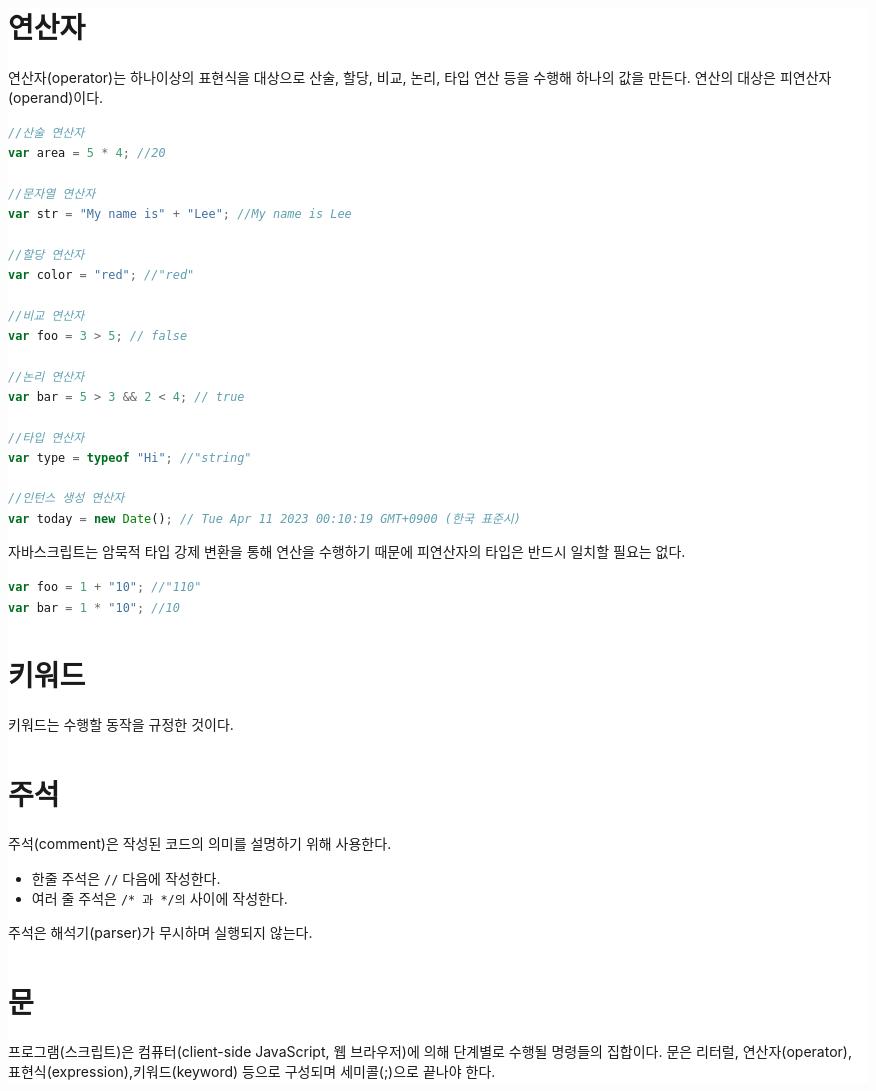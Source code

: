# 연산자

연산자(operator)는 하나이상의 표현식을 대상으로 산술, 할당, 비교, 논리, 타입 연산 등을 수행해 하나의 값을 만든다. 연산의 대상은 피연산자(operand)이다.

```javascript
//산술 연산자
var area = 5 * 4; //20

//문자열 연산자
var str = "My name is" + "Lee"; //My name is Lee

//할당 연산자
var color = "red"; //"red"

//비교 연산자
var foo = 3 > 5; // false

//논리 연산자
var bar = 5 > 3 && 2 < 4; // true

//타입 연산자
var type = typeof "Hi"; //"string"

//인턴스 생성 연산자
var today = new Date(); // Tue Apr 11 2023 00:10:19 GMT+0900 (한국 표준시)
```

자바스크립트는 암묵적 타입 강제 변환을 통해 연산을 수행하기 때문에 피연산자의 타입은 반드시 일치할 필요는 없다.

```javascript
var foo = 1 + "10"; //"110"
var bar = 1 * "10"; //10
```

# 키워드

키워드는 수행할 동작을 규정한 것이다.

# 주석

주석(comment)은 작성된 코드의 의미를 설명하기 위해 사용한다.

- 한줄 주석은 `//` 다음에 작성한다.
- 여러 줄 주석은 `/* 과 */의` 사이에 작성한다.

주석은 해석기(parser)가 무시하며 실행되지 않는다.

# 문

프로그램(스크립트)은 컴퓨터(client-side JavaScript, 웹 브라우저)에 의해 단계별로 수행될 명령들의 집합이다.
문은 리터럴, 연산자(operator), 표현식(expression),키워드(keyword) 등으로 구성되며 세미콜(;)으로 끝나야 한다.
